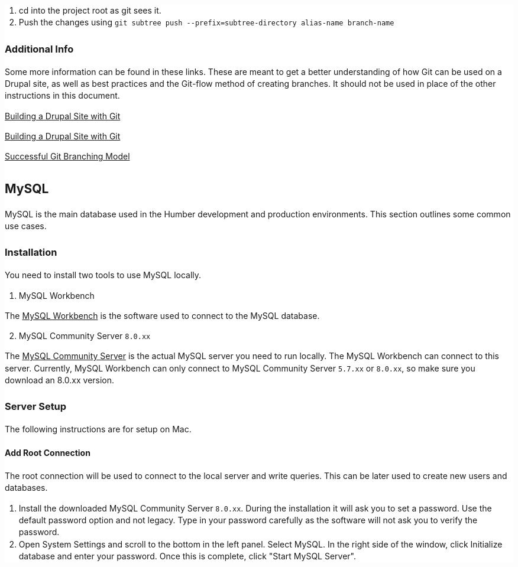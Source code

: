 1. cd into the project root as git sees it.
2. Push the changes using `git subtree push --prefix=subtree-directory alias-name branch-name`

### Additional Info

Some more information can be found in these links. These are meant to get a better understanding of how Git can be used on a Drupal site, as well as best practices and the Git-flow method of creating branches. It should not be used in place of the other instructions in this document. 

[Building a Drupal Site with Git](https://www.drupal.org/docs/installing-drupal/building-a-drupal-site-with-git)

[Building a Drupal Site with Git](https://www.drupal.org/docs/installing-drupal/building-a-drupal-site-with-git)

[Successful Git Branching Model](https://nvie.com/posts/a-successful-git-branching-model/)

## MySQL

MySQL is the main database used in the Humber development and production environments. This section outlines some common use cases.

### Installation

You need to install two tools to use MySQL locally. 

1. MySQL Workbench

The [MySQL Workbench](https://dev.mysql.com/downloads/workbench/) is the software used to connect to the MySQL database. 

2. MySQL Community Server `8.0.xx`

The [MySQL Community Server](https://dev.mysql.com/downloads/mysql/) is the actual MySQL server you need to run locally. The MySQL Workbench can connect to this server. Currently, MySQL Workbench can only connect to MySQL Community Server `5.7.xx` or `8.0.xx`, so make sure you download an 8.0.xx version. 

### Server Setup

The following instructions are for setup on Mac. 

#### Add Root Connection

The root connection will be used to connect to the local server and write queries. This can be later used to create new users and databases.

1. Install the downloaded MySQL Community Server `8.0.xx`. During the installation it will ask you to set a password. Use the default password option and not legacy. Type in your password carefully as the software will not ask you to verify the password. 
2. Open System Settings and scroll to the bottom in the left panel. Select MySQL. In the right side of the window, click Initialize database and enter your password. Once this is complete, click "Start MySQL Server".